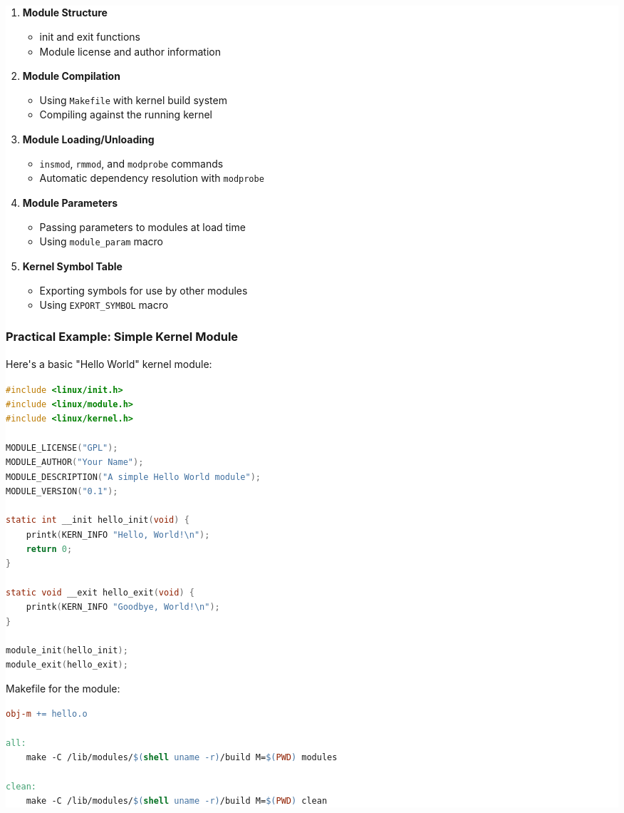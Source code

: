 1. **Module Structure**
   - init and exit functions
   - Module license and author information

2. **Module Compilation**
   - Using `Makefile` with kernel build system
   - Compiling against the running kernel

3. **Module Loading/Unloading**
   - `insmod`, `rmmod`, and `modprobe` commands
   - Automatic dependency resolution with `modprobe`

4. **Module Parameters**
   - Passing parameters to modules at load time
   - Using `module_param` macro

5. **Kernel Symbol Table**
   - Exporting symbols for use by other modules
   - Using `EXPORT_SYMBOL` macro

### Practical Example: Simple Kernel Module

Here's a basic "Hello World" kernel module:

```c
#include <linux/init.h>
#include <linux/module.h>
#include <linux/kernel.h>

MODULE_LICENSE("GPL");
MODULE_AUTHOR("Your Name");
MODULE_DESCRIPTION("A simple Hello World module");
MODULE_VERSION("0.1");

static int __init hello_init(void) {
    printk(KERN_INFO "Hello, World!\n");
    return 0;
}

static void __exit hello_exit(void) {
    printk(KERN_INFO "Goodbye, World!\n");
}

module_init(hello_init);
module_exit(hello_exit);
```

Makefile for the module:

```makefile
obj-m += hello.o

all:
    make -C /lib/modules/$(shell uname -r)/build M=$(PWD) modules

clean:
    make -C /lib/modules/$(shell uname -r)/build M=$(PWD) clean
```
